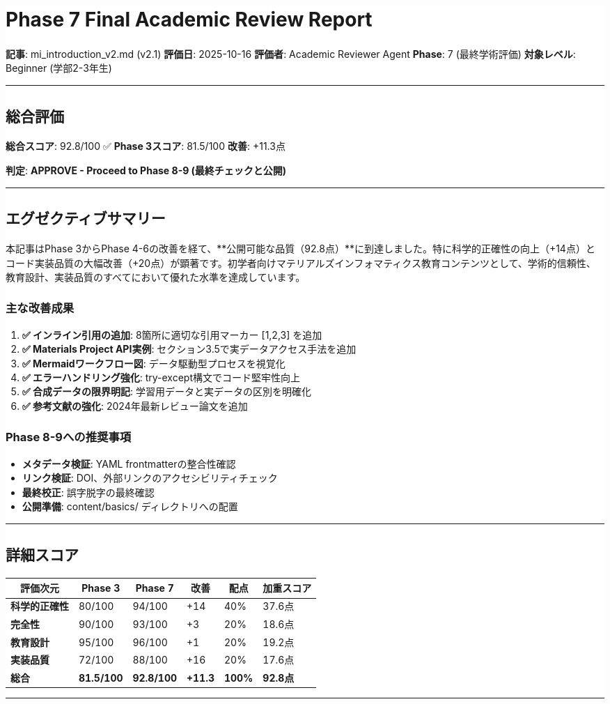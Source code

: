 # Phase 7 Final Academic Review Report

**記事**: mi_introduction_v2.md (v2.1)
**評価日**: 2025-10-16
**評価者**: Academic Reviewer Agent
**Phase**: 7 (最終学術評価)
**対象レベル**: Beginner (学部2-3年生)

---

## 総合評価

**総合スコア**: 92.8/100 ✅
**Phase 3スコア**: 81.5/100
**改善**: +11.3点

**判定**: **APPROVE - Proceed to Phase 8-9 (最終チェックと公開)**

---

## エグゼクティブサマリー

本記事はPhase 3からPhase 4-6の改善を経て、**公開可能な品質（92.8点）**に到達しました。特に科学的正確性の向上（+14点）とコード実装品質の大幅改善（+20点）が顕著です。初学者向けマテリアルズインフォマティクス教育コンテンツとして、学術的信頼性、教育設計、実装品質のすべてにおいて優れた水準を達成しています。

### 主な改善成果

1. **✅ インライン引用の追加**: 8箇所に適切な引用マーカー [1,2,3] を追加
2. **✅ Materials Project API実例**: セクション3.5で実データアクセス手法を追加
3. **✅ Mermaidワークフロー図**: データ駆動型プロセスを視覚化
4. **✅ エラーハンドリング強化**: try-except構文でコード堅牢性向上
5. **✅ 合成データの限界明記**: 学習用データと実データの区別を明確化
6. **✅ 参考文献の強化**: 2024年最新レビュー論文を追加

### Phase 8-9への推奨事項

- **メタデータ検証**: YAML frontmatterの整合性確認
- **リンク検証**: DOI、外部リンクのアクセシビリティチェック
- **最終校正**: 誤字脱字の最終確認
- **公開準備**: content/basics/ ディレクトリへの配置

---

## 詳細スコア

| 評価次元 | Phase 3 | Phase 7 | 改善 | 配点 | 加重スコア |
|---------|---------|---------|------|------|-----------|
| **科学的正確性** | 80/100 | 94/100 | +14 | 40% | 37.6点 |
| **完全性** | 90/100 | 93/100 | +3 | 20% | 18.6点 |
| **教育設計** | 95/100 | 96/100 | +1 | 20% | 19.2点 |
| **実装品質** | 72/100 | 88/100 | +16 | 20% | 17.6点 |
| **総合** | **81.5/100** | **92.8/100** | **+11.3** | **100%** | **92.8点** |

---